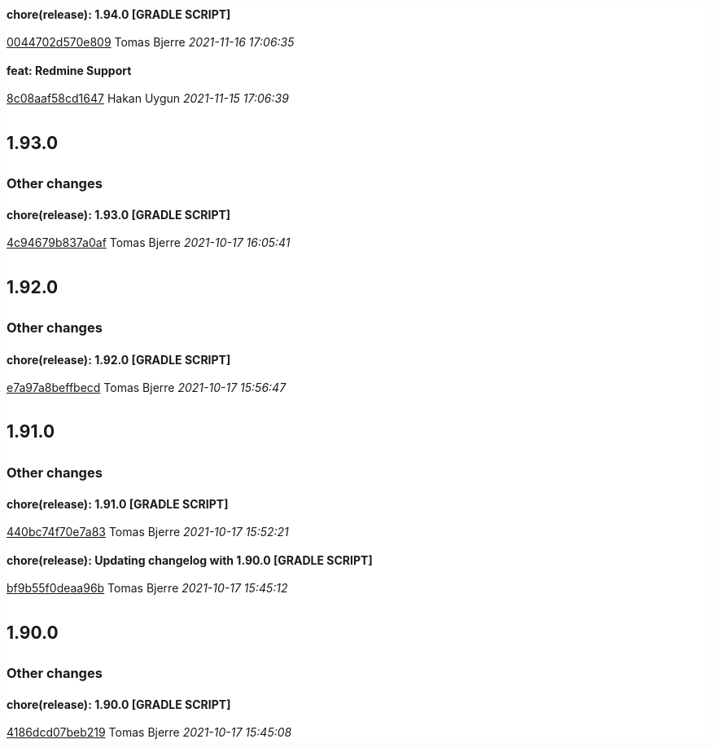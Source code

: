 **chore(release): 1.94.0 [GRADLE SCRIPT]**


[0044702d570e809](https://github.com/tomasbjerre/git-changelog-command-line/commit/0044702d570e809) Tomas Bjerre *2021-11-16 17:06:35*

**feat: Redmine Support**


[8c08aaf58cd1647](https://github.com/tomasbjerre/git-changelog-command-line/commit/8c08aaf58cd1647) Hakan Uygun *2021-11-15 17:06:39*


## 1.93.0
### Other changes

**chore(release): 1.93.0 [GRADLE SCRIPT]**


[4c94679b837a0af](https://github.com/tomasbjerre/git-changelog-command-line/commit/4c94679b837a0af) Tomas Bjerre *2021-10-17 16:05:41*


## 1.92.0
### Other changes

**chore(release): 1.92.0 [GRADLE SCRIPT]**


[e7a97a8beffbecd](https://github.com/tomasbjerre/git-changelog-command-line/commit/e7a97a8beffbecd) Tomas Bjerre *2021-10-17 15:56:47*


## 1.91.0
### Other changes

**chore(release): 1.91.0 [GRADLE SCRIPT]**


[440bc74f70e7a83](https://github.com/tomasbjerre/git-changelog-command-line/commit/440bc74f70e7a83) Tomas Bjerre *2021-10-17 15:52:21*

**chore(release): Updating changelog with 1.90.0 [GRADLE SCRIPT]**


[bf9b55f0deaa96b](https://github.com/tomasbjerre/git-changelog-command-line/commit/bf9b55f0deaa96b) Tomas Bjerre *2021-10-17 15:45:12*


## 1.90.0
### Other changes

**chore(release): 1.90.0 [GRADLE SCRIPT]**


[4186dcd07beb219](https://github.com/tomasbjerre/git-changelog-command-line/commit/4186dcd07beb219) Tomas Bjerre *2021-10-17 15:45:08*

